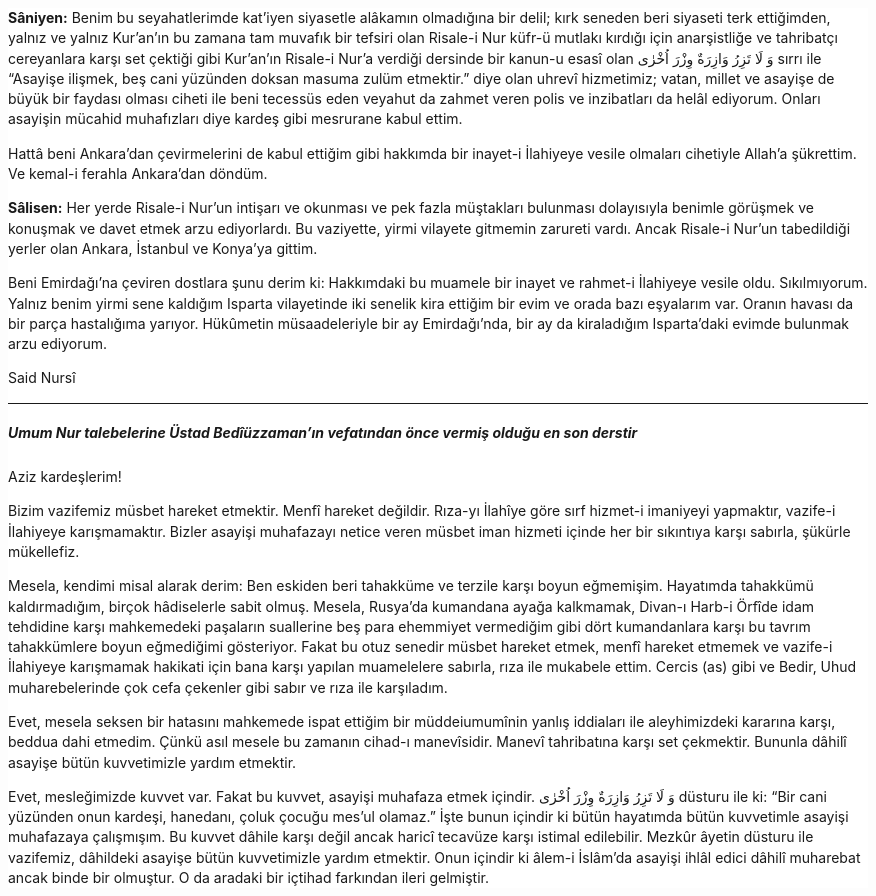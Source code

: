 **Sâniyen:** Benim bu seyahatlerimde kat’iyen siyasetle alâkamın olmadığına bir delil; kırk seneden beri siyaseti terk ettiğimden, yalnız ve yalnız Kur’an’ın bu zamana tam muvafık bir tefsiri olan Risale-i Nur küfr-ü mutlakı kırdığı için anarşistliğe ve tahribatçı cereyanlara karşı set çektiği gibi Kur’an’ın Risale-i Nur’a verdiği dersinde bir kanun-u esasî olan <span class="arabic" dir="rtl">وَ لَا تَزِرُ وَازِرَةٌ وِزْرَ اُخْرٰى</span> sırrı ile “Asayişe ilişmek, beş cani yüzünden doksan masuma zulüm etmektir.” diye olan uhrevî hizmetimiz; vatan, millet ve asayişe de büyük bir faydası olması ciheti ile beni tecessüs eden veyahut da zahmet veren polis ve inzibatları da helâl ediyorum. Onları asayişin mücahid muhafızları diye kardeş gibi mesrurane kabul ettim.

Hattâ beni Ankara’dan çevirmelerini de kabul ettiğim gibi hakkımda bir inayet-i İlahiyeye vesile olmaları cihetiyle Allah’a şükrettim. Ve kemal-i ferahla Ankara’dan döndüm.

**Sâlisen:** Her yerde Risale-i Nur’un intişarı ve okunması ve pek fazla müştakları bulunması dolayısıyla benimle görüşmek ve konuşmak ve davet etmek arzu ediyorlardı. Bu vaziyette, yirmi vilayete gitmemin zarureti vardı. Ancak Risale-i Nur’un tabedildiği yerler olan Ankara, İstanbul ve Konya’ya gittim.

Beni Emirdağı’na çeviren dostlara şunu derim ki: Hakkımdaki bu muamele bir inayet ve rahmet-i İlahiyeye vesile oldu. Sıkılmıyorum. Yalnız benim yirmi sene kaldığım Isparta vilayetinde iki senelik kira ettiğim bir evim ve orada bazı eşyalarım var. Oranın havası da bir parça hastalığıma yarıyor. Hükûmetin müsaadeleriyle bir ay Emirdağı’nda, bir ay da kiraladığım Isparta’daki evimde bulunmak arzu ediyorum.

Said Nursî

***

##### Umum Nur talebelerine Üstad Bedîüzzaman’ın vefatından önce vermiş olduğu en son derstir
Aziz kardeşlerim!

Bizim vazifemiz müsbet hareket etmektir. Menfî hareket değildir. Rıza-yı İlahîye göre sırf hizmet-i imaniyeyi yapmaktır, vazife-i İlahiyeye karışmamaktır. Bizler asayişi muhafazayı netice veren müsbet iman hizmeti içinde her bir sıkıntıya karşı sabırla, şükürle mükellefiz.

Mesela, kendimi misal alarak derim: Ben eskiden beri tahakküme ve terzile karşı boyun eğmemişim. Hayatımda tahakkümü kaldırmadığım, birçok hâdiselerle sabit olmuş. Mesela, Rusya’da kumandana ayağa kalkmamak, Divan-ı Harb-i Örfîde idam tehdidine karşı mahkemedeki paşaların suallerine beş para ehemmiyet vermediğim gibi dört kumandanlara karşı bu tavrım tahakkümlere boyun eğmediğimi gösteriyor. Fakat bu otuz senedir müsbet hareket etmek, menfî hareket etmemek ve vazife-i İlahiyeye karışmamak hakikati için bana karşı yapılan muamelelere sabırla, rıza ile mukabele ettim. Cercis (as) gibi ve Bedir, Uhud muharebelerinde çok cefa çekenler gibi sabır ve rıza ile karşıladım.

Evet, mesela seksen bir hatasını mahkemede ispat ettiğim bir müddeiumumînin yanlış iddiaları ile aleyhimizdeki kararına karşı, beddua dahi etmedim. Çünkü asıl mesele bu zamanın cihad-ı manevîsidir. Manevî tahribatına karşı set çekmektir. Bununla dâhilî asayişe bütün kuvvetimizle yardım etmektir.

Evet, mesleğimizde kuvvet var. Fakat bu kuvvet, asayişi muhafaza etmek içindir. <span class="arabic" dir="rtl">وَ لَا تَزِرُ وَازِرَةٌ وِزْرَ اُخْرٰى</span> düsturu ile ki: “Bir cani yüzünden onun kardeşi, hanedanı, çoluk çocuğu mes’ul olamaz.” İşte bunun içindir ki bütün hayatımda bütün kuvvetimle asayişi muhafazaya çalışmışım. Bu kuvvet dâhile karşı değil ancak haricî tecavüze karşı istimal edilebilir. Mezkûr âyetin düsturu ile vazifemiz, dâhildeki asayişe bütün kuvvetimizle yardım etmektir. Onun içindir ki âlem-i İslâm’da asayişi ihlâl edici dâhilî muharebat ancak binde bir olmuştur. O da aradaki bir içtihad farkından ileri gelmiştir.
